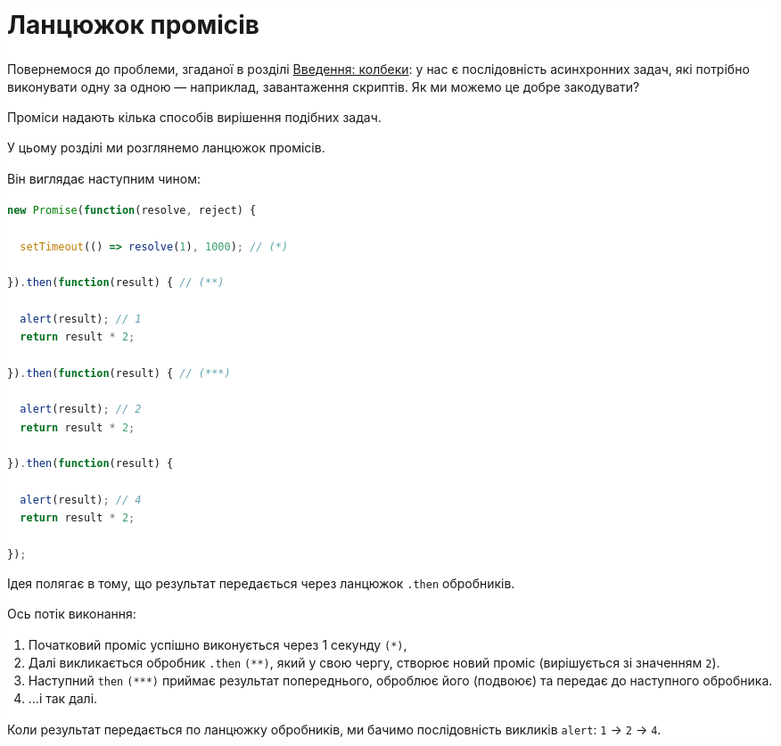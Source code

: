 
# Ланцюжок промісів

Повернемося до проблеми, згаданої в розділі [Введення: колбеки](info:callbacks): у нас є послідовність асинхронних задач, які потрібно виконувати одну за одною — наприклад, завантаження скриптів. Як ми можемо це добре закодувати?

Проміси надають кілька способів вирішення подібних задач.

У цьому розділі ми розглянемо ланцюжок промісів.

Він виглядає наступним чином:

```js run
new Promise(function(resolve, reject) {

  setTimeout(() => resolve(1), 1000); // (*)

}).then(function(result) { // (**)

  alert(result); // 1
  return result * 2;

}).then(function(result) { // (***)

  alert(result); // 2
  return result * 2;

}).then(function(result) {

  alert(result); // 4
  return result * 2;

});
```

Ідея полягає в тому, що результат передається через ланцюжок `.then` обробників.

Ось потік виконання:
1. Початковий проміс успішно виконується через 1 секунду `(*)`,
2. Далі викликається обробник `.then` `(**)`, який у свою чергу, створює новий проміс (вирішується зі значенням `2`).
3. Наступний `then` `(***)` приймає результат попереднього, оброблює його (подвоює) та передає до наступного обробника.
4. ...і так далі.

Коли результат передається по ланцюжку обробників, ми бачимо послідовність викликів `alert`: `1` -> `2` -> `4`.
